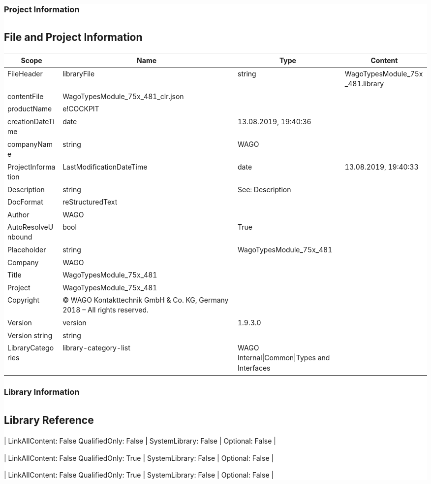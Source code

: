 ### Project Information


## File and Project Information


| Scope | Name | Type | Content |
| --- | --- | --- | --- |
| FileHeader | libraryFile | string | WagoTypesModule_75x_481.library |
| contentFile | WagoTypesModule_75x_481_clr.json |
| productName | e!COCKPIT |
| creationDateTime | date | 13.08.2019, 19:40:36 |
| companyName | string | WAGO |
| ProjectInformation | LastModificationDateTime | date | 13.08.2019, 19:40:33 |
| Description | string | See: Description |
| DocFormat | reStructuredText |
| Author | WAGO |
| AutoResolveUnbound | bool | True |
| Placeholder | string | WagoTypesModule_75x_481 |
| Company | WAGO |
| Title | WagoTypesModule_75x_481 |
| Project | WagoTypesModule_75x_481 |
| Copyright | © WAGO Kontakttechnik GmbH & Co. KG, Germany 2018 – All rights reserved. |
| Version | version | 1.9.3.0 |
| Version string | string |  |
| LibraryCategories | library-category-list | WAGO Internal\|Common\|Types and Interfaces |

### Library Information


## Library Reference


| LinkAllContent: False QualifiedOnly: False | SystemLibrary: False | Optional: False |

| LinkAllContent: False QualifiedOnly: True | SystemLibrary: False | Optional: False |

| LinkAllContent: False QualifiedOnly: True | SystemLibrary: False | Optional: False |
